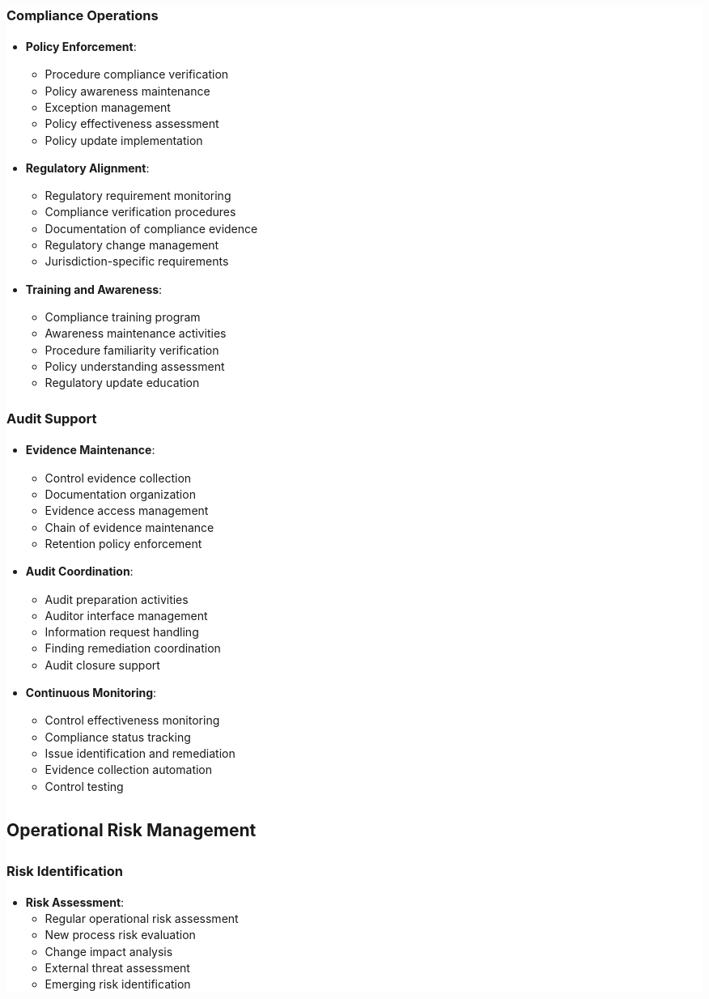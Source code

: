### Compliance Operations

* **Policy Enforcement**:
  * Procedure compliance verification
  * Policy awareness maintenance
  * Exception management
  * Policy effectiveness assessment
  * Policy update implementation

* **Regulatory Alignment**:
  * Regulatory requirement monitoring
  * Compliance verification procedures
  * Documentation of compliance evidence
  * Regulatory change management
  * Jurisdiction-specific requirements

* **Training and Awareness**:
  * Compliance training program
  * Awareness maintenance activities
  * Procedure familiarity verification
  * Policy understanding assessment
  * Regulatory update education

### Audit Support

* **Evidence Maintenance**:
  * Control evidence collection
  * Documentation organization
  * Evidence access management
  * Chain of evidence maintenance
  * Retention policy enforcement

* **Audit Coordination**:
  * Audit preparation activities
  * Auditor interface management
  * Information request handling
  * Finding remediation coordination
  * Audit closure support

* **Continuous Monitoring**:
  * Control effectiveness monitoring
  * Compliance status tracking
  * Issue identification and remediation
  * Evidence collection automation
  * Control testing

## Operational Risk Management

### Risk Identification

* **Risk Assessment**:
  * Regular operational risk assessment
  * New process risk evaluation
  * Change impact analysis
  * External threat assessment
  * Emerging risk identification
